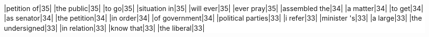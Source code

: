|petition of|35|
|the public|35|
|to go|35|
|situation in|35|
|will ever|35|
|ever pray|35|
|assembled the|34|
|a matter|34|
|to get|34|
|as senator|34|
|the petition|34|
|in order|34|
|of government|34|
|political parties|33|
|i refer|33|
|minister 's|33|
|a large|33|
|the undersigned|33|
|in relation|33|
|know that|33|
|the liberal|33|

